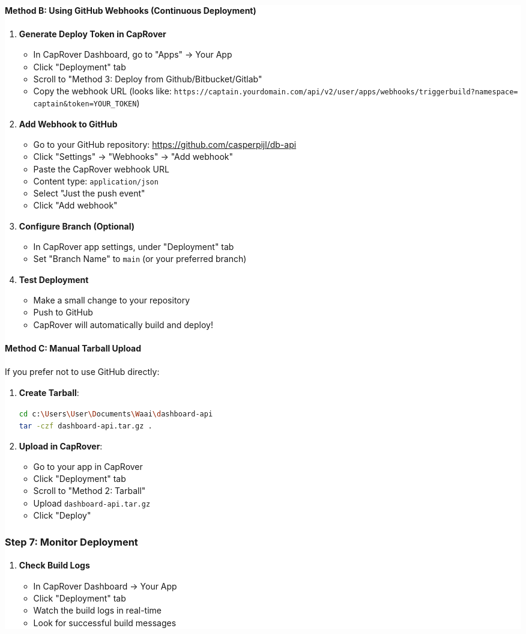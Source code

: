 #### Method B: Using GitHub Webhooks (Continuous Deployment)

1. **Generate Deploy Token in CapRover**

   - In CapRover Dashboard, go to "Apps" → Your App
   - Click "Deployment" tab
   - Scroll to "Method 3: Deploy from Github/Bitbucket/Gitlab"
   - Copy the webhook URL (looks like: `https://captain.yourdomain.com/api/v2/user/apps/webhooks/triggerbuild?namespace=captain&token=YOUR_TOKEN`)

2. **Add Webhook to GitHub**

   - Go to your GitHub repository: https://github.com/casperpijl/db-api
   - Click "Settings" → "Webhooks" → "Add webhook"
   - Paste the CapRover webhook URL
   - Content type: `application/json`
   - Select "Just the push event"
   - Click "Add webhook"

3. **Configure Branch (Optional)**

   - In CapRover app settings, under "Deployment" tab
   - Set "Branch Name" to `main` (or your preferred branch)

4. **Test Deployment**
   - Make a small change to your repository
   - Push to GitHub
   - CapRover will automatically build and deploy!

#### Method C: Manual Tarball Upload

If you prefer not to use GitHub directly:

1. **Create Tarball**:

   ```bash
   cd c:\Users\User\Documents\Waai\dashboard-api
   tar -czf dashboard-api.tar.gz .
   ```

2. **Upload in CapRover**:
   - Go to your app in CapRover
   - Click "Deployment" tab
   - Scroll to "Method 2: Tarball"
   - Upload `dashboard-api.tar.gz`
   - Click "Deploy"

### Step 7: Monitor Deployment

1. **Check Build Logs**

   - In CapRover Dashboard → Your App
   - Click "Deployment" tab
   - Watch the build logs in real-time
   - Look for successful build messages
